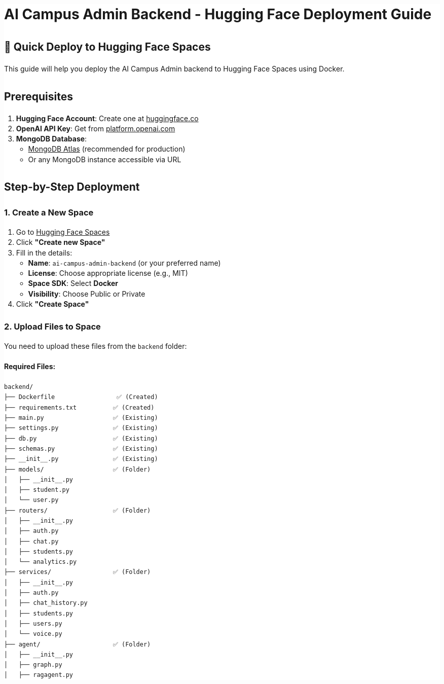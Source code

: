 # AI Campus Admin Backend - Hugging Face Deployment Guide

## 🚀 Quick Deploy to Hugging Face Spaces

This guide will help you deploy the AI Campus Admin backend to Hugging Face Spaces using Docker.

## Prerequisites

1. **Hugging Face Account**: Create one at [huggingface.co](https://huggingface.co/)
2. **OpenAI API Key**: Get from [platform.openai.com](https://platform.openai.com/)
3. **MongoDB Database**: 
   - [MongoDB Atlas](https://www.mongodb.com/cloud/atlas) (recommended for production)
   - Or any MongoDB instance accessible via URL

## Step-by-Step Deployment

### 1. Create a New Space

1. Go to [Hugging Face Spaces](https://huggingface.co/spaces)
2. Click **"Create new Space"**
3. Fill in the details:
   - **Name**: `ai-campus-admin-backend` (or your preferred name)
   - **License**: Choose appropriate license (e.g., MIT)
   - **Space SDK**: Select **Docker**
   - **Visibility**: Choose Public or Private
4. Click **"Create Space"**

### 2. Upload Files to Space

You need to upload these files from the `backend` folder:

#### Required Files:
```
backend/
├── Dockerfile                 ✅ (Created)
├── requirements.txt          ✅ (Created)
├── main.py                   ✅ (Existing)
├── settings.py               ✅ (Existing)
├── db.py                     ✅ (Existing)
├── schemas.py                ✅ (Existing)
├── __init__.py               ✅ (Existing)
├── models/                   ✅ (Folder)
│   ├── __init__.py
│   ├── student.py
│   └── user.py
├── routers/                  ✅ (Folder)
│   ├── __init__.py
│   ├── auth.py
│   ├── chat.py
│   ├── students.py
│   └── analytics.py
├── services/                 ✅ (Folder)
│   ├── __init__.py
│   ├── auth.py
│   ├── chat_history.py
│   ├── students.py
│   ├── users.py
│   └── voice.py
├── agent/                    ✅ (Folder)
│   ├── __init__.py
│   ├── graph.py
│   ├── ragagent.py
```